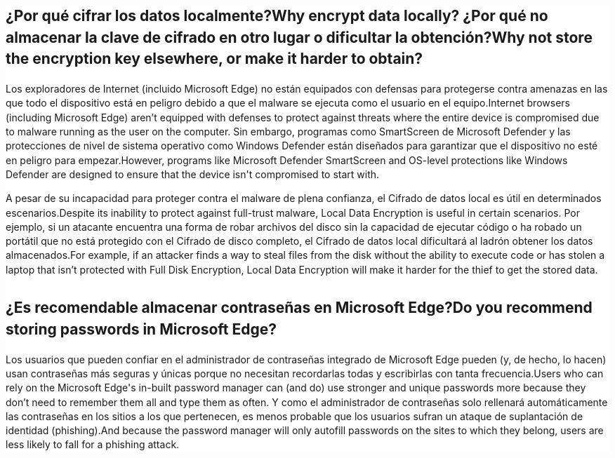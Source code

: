 ## <a name="why-encrypt-data-locally-why-not-store-the-encryption-key-elsewhere-or-make-it-harder-to-obtain"></a><span data-ttu-id="a1b56-124">¿Por qué cifrar los datos localmente?</span><span class="sxs-lookup"><span data-stu-id="a1b56-124">Why encrypt data locally?</span></span> <span data-ttu-id="a1b56-125">¿Por qué no almacenar la clave de cifrado en otro lugar o dificultar la obtención?</span><span class="sxs-lookup"><span data-stu-id="a1b56-125">Why not store the encryption key elsewhere, or make it harder to obtain?</span></span>

<span data-ttu-id="a1b56-126">Los exploradores de Internet (incluido Microsoft Edge) no están equipados con defensas para protegerse contra amenazas en las que todo el dispositivo está en peligro debido a que el malware se ejecuta como el usuario en el equipo.</span><span class="sxs-lookup"><span data-stu-id="a1b56-126">Internet browsers (including Microsoft Edge) aren’t equipped with defenses to protect against threats where the entire device is compromised due to malware running as the user on the computer.</span></span> <span data-ttu-id="a1b56-127">Sin embargo, programas como SmartScreen de Microsoft Defender y las protecciones de nivel de sistema operativo como Windows Defender están diseñados para garantizar que el dispositivo no esté en peligro para empezar.</span><span class="sxs-lookup"><span data-stu-id="a1b56-127">However, programs like Microsoft Defender SmartScreen and OS-level protections like Windows Defender are designed to ensure that the device isn't compromised to start with.</span></span>

<span data-ttu-id="a1b56-128">A pesar de su incapacidad para proteger contra el malware de plena confianza, el Cifrado de datos local es útil en determinados escenarios.</span><span class="sxs-lookup"><span data-stu-id="a1b56-128">Despite its inability to protect against full-trust malware, Local Data Encryption is useful in certain scenarios.</span></span> <span data-ttu-id="a1b56-129">Por ejemplo, si un atacante encuentra una forma de robar archivos del disco sin la capacidad de ejecutar código o ha robado un portátil que no está protegido con el Cifrado de disco completo, el Cifrado de datos local dificultará al ladrón obtener los datos almacenados.</span><span class="sxs-lookup"><span data-stu-id="a1b56-129">For example, if an attacker finds a way to steal files from the disk without the ability to execute code or has stolen a laptop that isn’t protected with Full Disk Encryption, Local Data Encryption will make it harder for the thief to get the stored data.</span></span>

## <a name="do-you-recommend-storing-passwords-in-microsoft-edge"></a><span data-ttu-id="a1b56-130">¿Es recomendable almacenar contraseñas en Microsoft Edge?</span><span class="sxs-lookup"><span data-stu-id="a1b56-130">Do you recommend storing passwords in Microsoft Edge?</span></span>

<span data-ttu-id="a1b56-131">Los usuarios que pueden confiar en el administrador de contraseñas integrado de Microsoft Edge pueden (y, de hecho, lo hacen) usan contraseñas más seguras y únicas porque no necesitan recordarlas todas y escribirlas con tanta frecuencia.</span><span class="sxs-lookup"><span data-stu-id="a1b56-131">Users who can rely on the Microsoft Edge's in-built password manager can (and do) use stronger and unique passwords more because they don’t need to remember them all and type them as often.</span></span> <span data-ttu-id="a1b56-132">Y como el administrador de contraseñas solo rellenará automáticamente las contraseñas en los sitios a los que pertenecen, es menos probable que los usuarios sufran un ataque de suplantación de identidad (phishing).</span><span class="sxs-lookup"><span data-stu-id="a1b56-132">And because the password manager will only autofill passwords on the sites to which they belong, users are less likely to fall for a phishing attack.</span></span>
